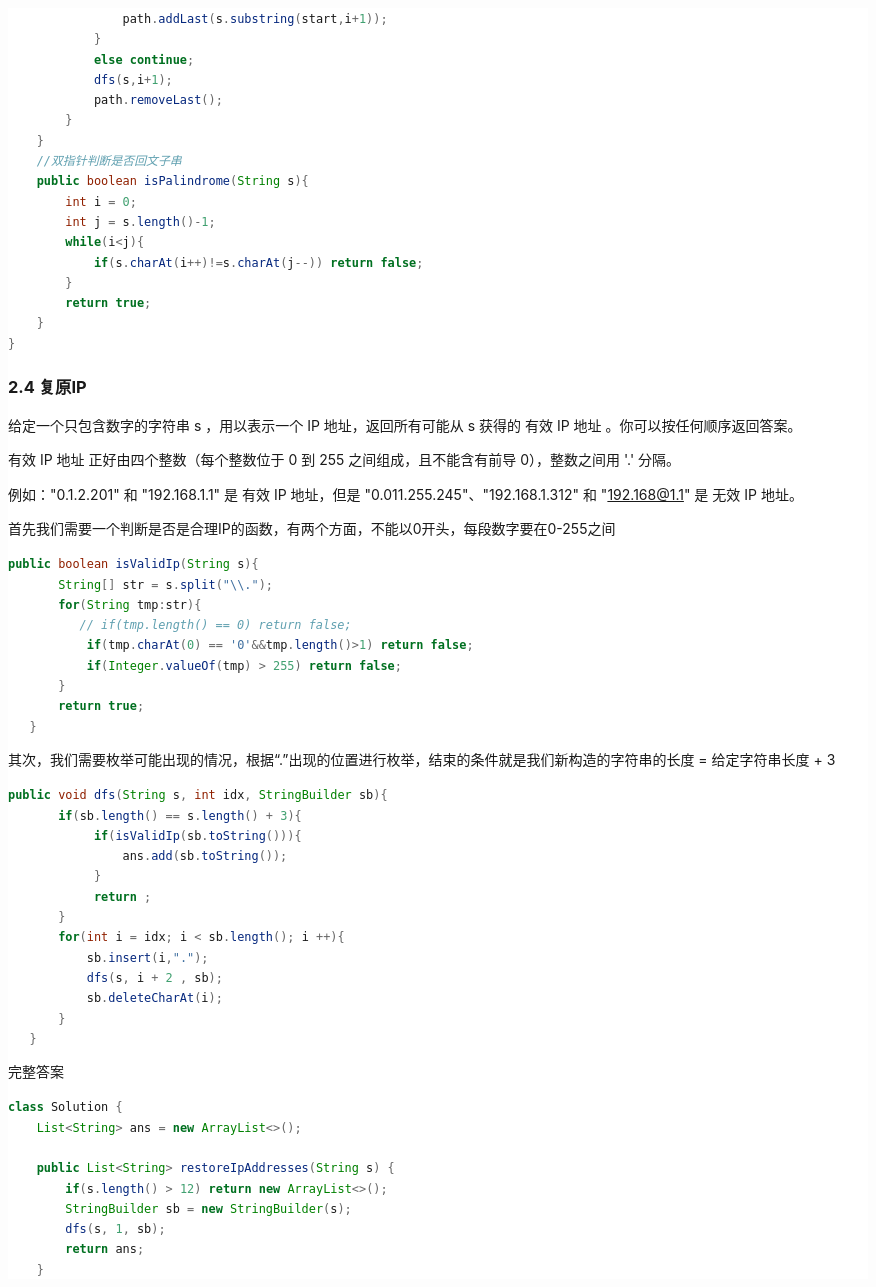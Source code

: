 ```java
                path.addLast(s.substring(start,i+1));
            }
            else continue;
            dfs(s,i+1);
            path.removeLast();
        }
    }
    //双指针判断是否回文子串
    public boolean isPalindrome(String s){
        int i = 0;
        int j = s.length()-1;
        while(i<j){
            if(s.charAt(i++)!=s.charAt(j--)) return false;            
        }
        return true;
    }
}
```
### 2.4 复原IP
给定一个只包含数字的字符串 s ，用以表示一个 IP 地址，返回所有可能从 s 获得的 有效 IP 地址 。你可以按任何顺序返回答案。

有效 IP 地址 正好由四个整数（每个整数位于 0 到 255 之间组成，且不能含有前导 0），整数之间用 '.' 分隔。

例如："0.1.2.201" 和 "192.168.1.1" 是 有效 IP 地址，但是 "0.011.255.245"、"192.168.1.312" 和 "192.168@1.1" 是 无效 IP 地址。

首先我们需要一个判断是否是合理IP的函数，有两个方面，不能以0开头，每段数字要在0-255之间
```java
public boolean isValidIp(String s){
       String[] str = s.split("\\.");
       for(String tmp:str){
          // if(tmp.length() == 0) return false;
           if(tmp.charAt(0) == '0'&&tmp.length()>1) return false;
           if(Integer.valueOf(tmp) > 255) return false;
       }
       return true;
   }
   ```
其次，我们需要枚举可能出现的情况，根据“.”出现的位置进行枚举，结束的条件就是我们新构造的字符串的长度 = 给定字符串长度 + 3
```java
public void dfs(String s, int idx, StringBuilder sb){
       if(sb.length() == s.length() + 3){
            if(isValidIp(sb.toString())){
                ans.add(sb.toString());
            }
            return ;
       }
       for(int i = idx; i < sb.length(); i ++){
           sb.insert(i,".");
           dfs(s, i + 2 , sb);
           sb.deleteCharAt(i);
       }
   }
```
完整答案
```java
class Solution {
    List<String> ans = new ArrayList<>();

    public List<String> restoreIpAddresses(String s) {
        if(s.length() > 12) return new ArrayList<>();
        StringBuilder sb = new StringBuilder(s);
        dfs(s, 1, sb);
        return ans;
    }
```